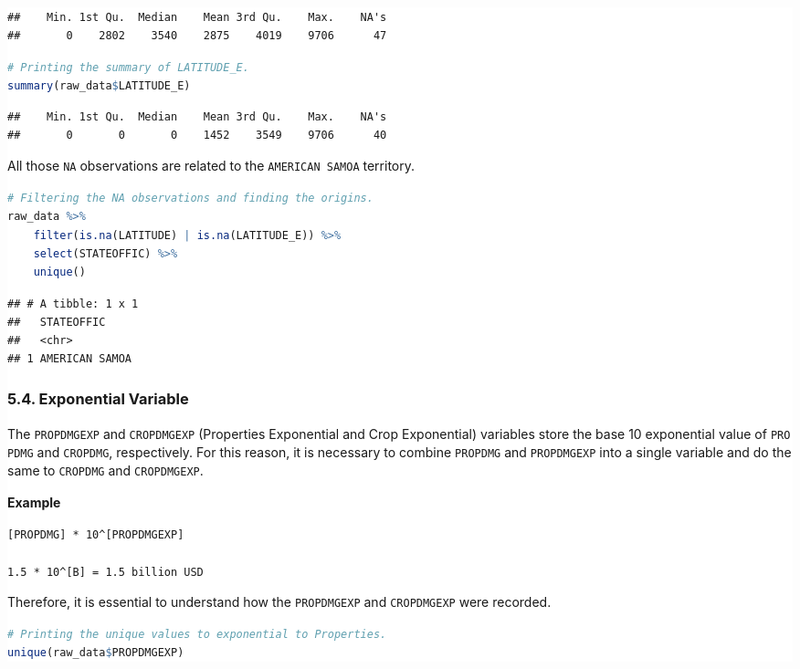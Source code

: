     ##    Min. 1st Qu.  Median    Mean 3rd Qu.    Max.    NA's 
    ##       0    2802    3540    2875    4019    9706      47

``` r
# Printing the summary of LATITUDE_E.
summary(raw_data$LATITUDE_E)
```

    ##    Min. 1st Qu.  Median    Mean 3rd Qu.    Max.    NA's 
    ##       0       0       0    1452    3549    9706      40

All those `NA` observations are related to the `AMERICAN SAMOA`
territory.

``` r
# Filtering the NA observations and finding the origins.
raw_data %>% 
    filter(is.na(LATITUDE) | is.na(LATITUDE_E)) %>% 
    select(STATEOFFIC) %>%
    unique()
```

    ## # A tibble: 1 x 1
    ##   STATEOFFIC    
    ##   <chr>         
    ## 1 AMERICAN SAMOA

### 5.4. Exponential Variable

The `PROPDMGEXP` and `CROPDMGEXP` (Properties Exponential and Crop
Exponential) variables store the base 10 exponential value of `PROPDMG`
and `CROPDMG`, respectively. For this reason, it is necessary to combine
`PROPDMG` and `PROPDMGEXP` into a single variable and do the same to
`CROPDMG` and `CROPDMGEXP`.

**Example**

    [PROPDMG] * 10^[PROPDMGEXP]

    1.5 * 10^[B] = 1.5 billion USD

Therefore, it is essential to understand how the `PROPDMGEXP` and
`CROPDMGEXP` were recorded.

``` r
# Printing the unique values to exponential to Properties.
unique(raw_data$PROPDMGEXP)
```
